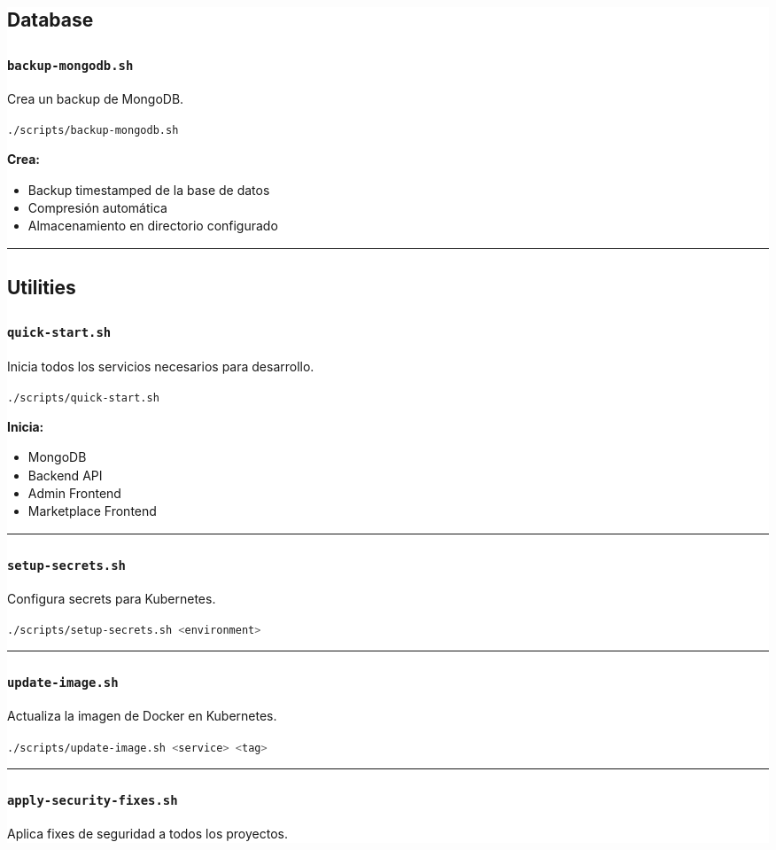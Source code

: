 ## Database

### `backup-mongodb.sh`
Crea un backup de MongoDB.

```bash
./scripts/backup-mongodb.sh
```

**Crea:**
- Backup timestamped de la base de datos
- Compresión automática
- Almacenamiento en directorio configurado

---

## Utilities

### `quick-start.sh`
Inicia todos los servicios necesarios para desarrollo.

```bash
./scripts/quick-start.sh
```

**Inicia:**
- MongoDB
- Backend API
- Admin Frontend
- Marketplace Frontend

---

### `setup-secrets.sh`
Configura secrets para Kubernetes.

```bash
./scripts/setup-secrets.sh <environment>
```

---

### `update-image.sh`
Actualiza la imagen de Docker en Kubernetes.

```bash
./scripts/update-image.sh <service> <tag>
```

---

### `apply-security-fixes.sh`
Aplica fixes de seguridad a todos los proyectos.
